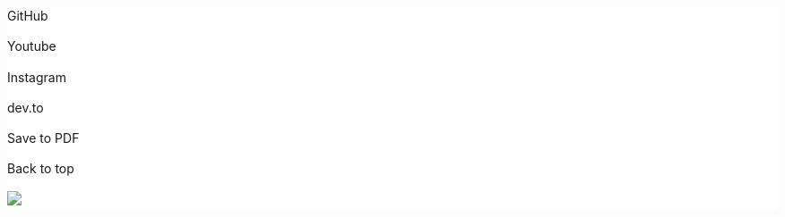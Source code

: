 <span class="screen-reader-text">GitHub</span>

<span class="screen-reader-text">Youtube</span>

<span class="screen-reader-text">Instagram</span>

<span class="screen-reader-text">dev.to</span>

Save to PDF

<span class="screen-reader-text">Back to top</span>

![](https://queue.simpleanalyticscdn.com/noscript.gif)
